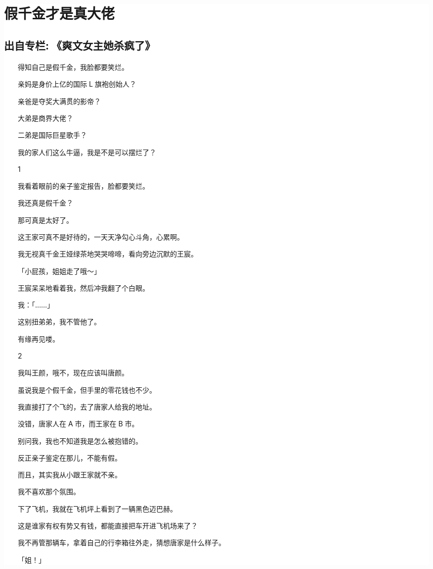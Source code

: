 # 假千金才是真大佬  
## 出自专栏: 《爽文女主她杀疯了》  
&emsp;&emsp;得知自己是假千金，我脸都要笑烂。  
  
&emsp;&emsp;亲妈是身价上亿的国际 L 旗袍创始人？  
  
&emsp;&emsp;亲爸是夺奖大满贯的影帝？  
  
&emsp;&emsp;大弟是商界大佬？  
  
&emsp;&emsp;二弟是国际巨星歌手？  
  
&emsp;&emsp;我的家人们这么牛逼，我是不是可以摆烂了？  
  
&emsp;&emsp;1  
  
&emsp;&emsp;我看着眼前的亲子鉴定报告，脸都要笑烂。  
  
&emsp;&emsp;我还真是假千金？  
  
&emsp;&emsp;那可真是太好了。  
  
&emsp;&emsp;这王家可真不是好待的，一天天净勾心斗角，心累啊。  
  
&emsp;&emsp;我无视真千金王娅绿茶地哭哭啼啼，看向旁边沉默的王宸。  
  
&emsp;&emsp;「小屁孩，姐姐走了哦～」  
  
&emsp;&emsp;王宸呆呆地看着我，然后冲我翻了个白眼。  
  
&emsp;&emsp;我：「……」  
  
&emsp;&emsp;这别扭弟弟，我不管他了。  
  
&emsp;&emsp;有缘再见喽。  
  
&emsp;&emsp;2  
  
&emsp;&emsp;我叫王颜，哦不，现在应该叫唐颜。  
  
&emsp;&emsp;虽说我是个假千金，但手里的零花钱也不少。  
  
&emsp;&emsp;我直接打了个飞的，去了唐家人给我的地址。  
  
&emsp;&emsp;没错，唐家人在 A 市，而王家在 B 市。  
  
&emsp;&emsp;别问我，我也不知道我是怎么被抱错的。  
  
&emsp;&emsp;反正亲子鉴定在那儿，不能有假。  
  
&emsp;&emsp;而且，其实我从小跟王家就不亲。  
  
&emsp;&emsp;我不喜欢那个氛围。  
  
&emsp;&emsp;下了飞机，我就在飞机坪上看到了一辆黑色迈巴赫。  
  
&emsp;&emsp;这是谁家有权有势又有钱，都能直接把车开进飞机场来了？  
  
&emsp;&emsp;我不再管那辆车，拿着自己的行李箱往外走，猜想唐家是什么样子。  
  
&emsp;&emsp;「姐！」  
  